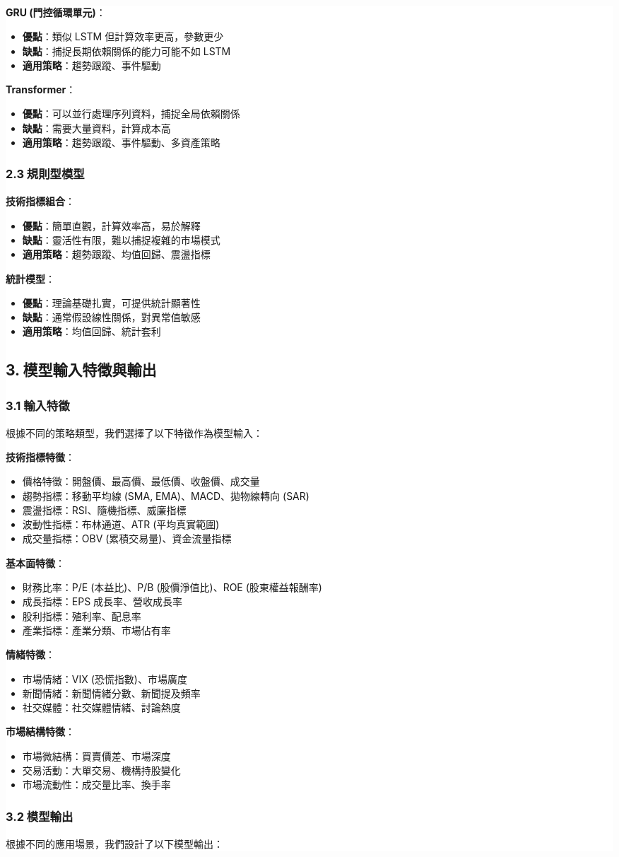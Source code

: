 **GRU (門控循環單元)**：
- **優點**：類似 LSTM 但計算效率更高，參數更少
- **缺點**：捕捉長期依賴關係的能力可能不如 LSTM
- **適用策略**：趨勢跟蹤、事件驅動

**Transformer**：
- **優點**：可以並行處理序列資料，捕捉全局依賴關係
- **缺點**：需要大量資料，計算成本高
- **適用策略**：趨勢跟蹤、事件驅動、多資產策略

### 2.3 規則型模型

**技術指標組合**：
- **優點**：簡單直觀，計算效率高，易於解釋
- **缺點**：靈活性有限，難以捕捉複雜的市場模式
- **適用策略**：趨勢跟蹤、均值回歸、震盪指標

**統計模型**：
- **優點**：理論基礎扎實，可提供統計顯著性
- **缺點**：通常假設線性關係，對異常值敏感
- **適用策略**：均值回歸、統計套利

## 3. 模型輸入特徵與輸出

### 3.1 輸入特徵

根據不同的策略類型，我們選擇了以下特徵作為模型輸入：

**技術指標特徵**：
- 價格特徵：開盤價、最高價、最低價、收盤價、成交量
- 趨勢指標：移動平均線 (SMA, EMA)、MACD、拋物線轉向 (SAR)
- 震盪指標：RSI、隨機指標、威廉指標
- 波動性指標：布林通道、ATR (平均真實範圍)
- 成交量指標：OBV (累積交易量)、資金流量指標

**基本面特徵**：
- 財務比率：P/E (本益比)、P/B (股價淨值比)、ROE (股東權益報酬率)
- 成長指標：EPS 成長率、營收成長率
- 股利指標：殖利率、配息率
- 產業指標：產業分類、市場佔有率

**情緒特徵**：
- 市場情緒：VIX (恐慌指數)、市場廣度
- 新聞情緒：新聞情緒分數、新聞提及頻率
- 社交媒體：社交媒體情緒、討論熱度

**市場結構特徵**：
- 市場微結構：買賣價差、市場深度
- 交易活動：大單交易、機構持股變化
- 市場流動性：成交量比率、換手率

### 3.2 模型輸出

根據不同的應用場景，我們設計了以下模型輸出：
